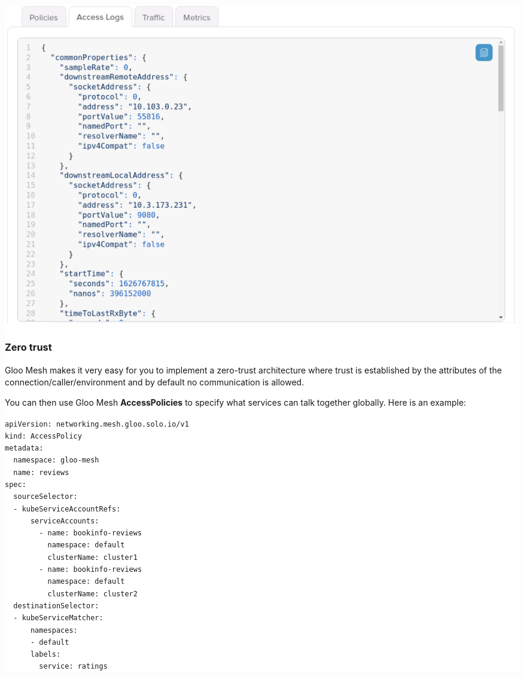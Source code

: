 ![Gloo Mesh access logs](images/gloo-mesh-access-logs.png)

### Zero trust

Gloo Mesh makes it very easy for you to implement a zero-trust architecture where trust is established by the attributes of the connection/caller/environment and by default no communication is allowed.

You can then use Gloo Mesh **AccessPolicies** to specify what services can talk together globally. Here is an example:

```
apiVersion: networking.mesh.gloo.solo.io/v1
kind: AccessPolicy
metadata:
  namespace: gloo-mesh
  name: reviews
spec:
  sourceSelector:
  - kubeServiceAccountRefs:
      serviceAccounts:
        - name: bookinfo-reviews
          namespace: default
          clusterName: cluster1
        - name: bookinfo-reviews
          namespace: default
          clusterName: cluster2
  destinationSelector:
  - kubeServiceMatcher:
      namespaces:
      - default
      labels:
        service: ratings
```
